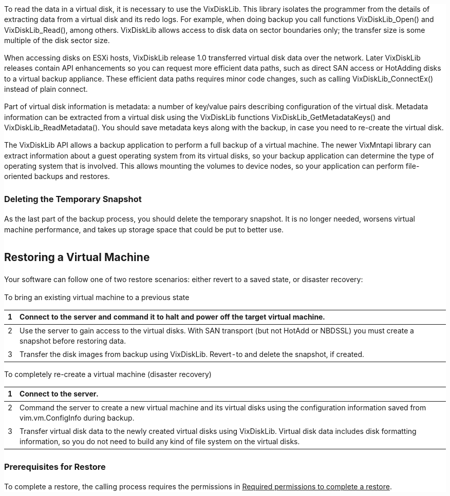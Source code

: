 To read the data in a virtual disk, it is necessary to use the VixDiskLib. This library isolates the programmer from the details of extracting data from a virtual disk and its redo logs. For example, when doing backup you call functions VixDiskLib\_Open\(\) and VixDiskLib\_Read\(\), among others. VixDiskLib allows access to disk data on sector boundaries only; the transfer size is some multiple of the disk sector size.

When accessing disks on ESXi hosts, VixDiskLib release 1.0 transferred virtual disk data over the network. Later VixDiskLib releases contain API enhancements so you can request more efficient data paths, such as direct SAN access or HotAdding disks to a virtual backup appliance. These efficient data paths requires minor code changes, such as calling VixDiskLib\_ConnectEx\(\) instead of plain connect.

Part of virtual disk information is metadata: a number of key/value pairs describing configuration of the virtual disk. Metadata information can be extracted from a virtual disk using the VixDiskLib functions VixDiskLib\_GetMetadataKeys\(\) and VixDiskLib\_ReadMetadata\(\). You should save metadata keys along with the backup, in case you need to re-create the virtual disk.

The VixDiskLib API allows a backup application to perform a full backup of a virtual machine. The newer VixMntapi library can extract information about a guest operating system from its virtual disks, so your backup application can determine the type of operating system that is involved. This allows mounting the volumes to device nodes, so your application can perform file-oriented backups and restores.

### Deleting the Temporary Snapshot

As the last part of the backup process, you should delete the temporary snapshot. It is no longer needed, worsens virtual machine performance, and takes up storage space that could be put to better use.

## Restoring a Virtual Machine

Your software can follow one of two restore scenarios: either revert to a saved state, or disaster recovery:

To bring an existing virtual machine to a previous state

| 1 | Connect to the server and command it to halt and power off the target virtual machine. |
| :--- | :--- |
| 2 | Use the server to gain access to the virtual disks. With SAN transport \(but not HotAdd or NBDSSL\) you must create a snapshot before restoring data. |
| 3 | Transfer the disk images from backup using VixDiskLib. Revert-to and delete the snapshot, if created. |

To completely re-create a virtual machine \(disaster recovery\)

| 1 | Connect to the server. |
| :--- | :--- |
| 2 | Command the server to create a new virtual machine and its virtual disks using the configuration information saved from vim.vm.ConfigInfo during backup. |
| 3 | Transfer virtual disk data to the newly created virtual disks using VixDiskLib. Virtual disk data includes disk formatting information, so you do not need to build any kind of file system on the virtual disks. |

### Prerequisites for Restore

To complete a restore, the calling process requires the permissions in [Required permissions to complete a restore](https://vdc-download.vmware.com/vmwb-repository/dcr-public/fe86d9b8-a400-4e19-aae0-71fb7d1ed798/b97d7eae-eaca-4338-93b8-bb7ffedbe449/doc/GUID-3899DF45-605D-41CB-B9C1-B42E1D453DA9.html#GUID-3899DF45-605D-41CB-B9C1-B42E1D453DA9__ID-3900-00000be0).

